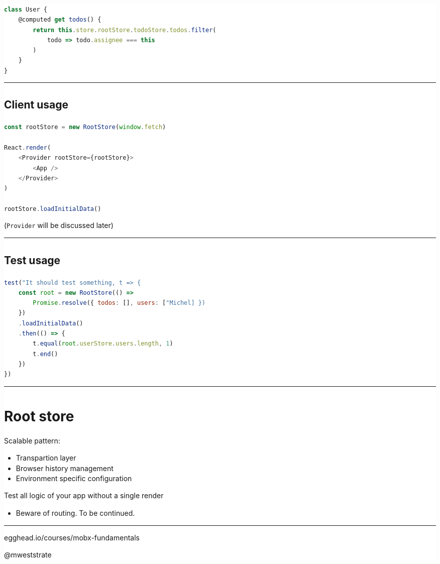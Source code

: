 
```javascript
class User {
    @computed get todos() {
        return this.store.rootStore.todoStore.todos.filter(
            todo => todo.assignee === this
        )
    }
}
```
---

## Client usage

```javascript
const rootStore = new RootStore(window.fetch)

React.render(
    <Provider rootStore={rootStore}>
        <App />
    </Provider>
)

rootStore.loadInitialData()
```

(`Provider` will be discussed later)

---

## Test usage

```javascript
test("It should test something, t => {
    const root = new RootStore(() =>
        Promise.resolve({ todos: [], users: ["Michel] })
    })
    .loadInitialData()
    .then(() => {
        t.equal(root.userStore.users.length, 1)
        t.end()
    })
})
```
---

# Root store

Scalable pattern:
* Transpartion layer
* Browser history management
* Environment specific configuration

Test all logic of your app without a single render
* Beware of routing. To be continued.

---

<p>egghead.io/courses/mobx-fundamentals</p>
<p>@mweststrate</p>

